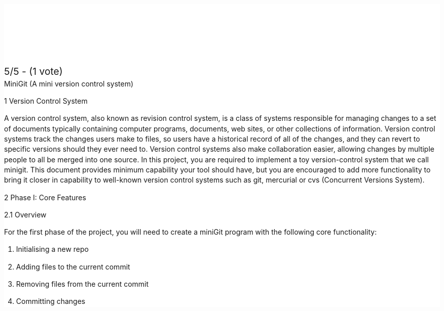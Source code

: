 <div class="kksr-stars-active" style="width: 138px;">
            <div class="kksr-star" style="padding-right: 4px">


<div class="kksr-icon" style="width: 24px; height: 24px;"></div>
        </div>
            <div class="kksr-star" style="padding-right: 4px">


<div class="kksr-icon" style="width: 24px; height: 24px;"></div>
        </div>
            <div class="kksr-star" style="padding-right: 4px">


<div class="kksr-icon" style="width: 24px; height: 24px;"></div>
        </div>
            <div class="kksr-star" style="padding-right: 4px">


<div class="kksr-icon" style="width: 24px; height: 24px;"></div>
        </div>
            <div class="kksr-star" style="padding-right: 4px">


<div class="kksr-icon" style="width: 24px; height: 24px;"></div>
        </div>
    </div>
</div>


<div class="kksr-legend" style="font-size: 19.2px;">
            5/5 - (1 vote)    </div>
    </div>
MiniGit (A mini version control system)

1 Version Control System

A version control system, also known as revision control system, is a class of systems responsible for managing changes to a set of documents typically containing computer programs, documents, web sites, or other collections of information. Version control systems track the changes users make to files, so users have a historical record of all of the changes, and they can revert to specific versions should they ever need to. Version control systems also make collaboration easier, allowing changes by multiple people to all be merged into one source. In this project, you are required to implement a toy version-control system that we call minigit. This document provides minimum capability your tool should have, but you are encouraged to add more functionality to bring it closer in capability to well-known version control systems such as git, mercurial or cvs (Concurrent Versions System).

2 Phase I: Core Features

2.1 Overview

For the first phase of the project, you will need to create a miniGit program with the following core functionality:

1. Initialising a new repo

2. Adding files to the current commit

3. Removing files from the current commit

4. Committing changes
